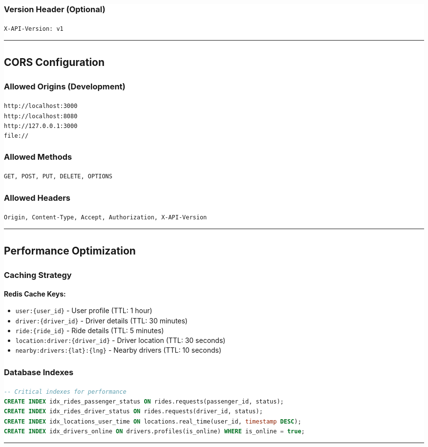 ### Version Header (Optional)
```
X-API-Version: v1
```

---

## CORS Configuration

### Allowed Origins (Development)
```
http://localhost:3000
http://localhost:8080
http://127.0.0.1:3000
file://
```

### Allowed Methods
```
GET, POST, PUT, DELETE, OPTIONS
```

### Allowed Headers
```
Origin, Content-Type, Accept, Authorization, X-API-Version
```

---

## Performance Optimization

### Caching Strategy

**Redis Cache Keys:**
- `user:{user_id}` - User profile (TTL: 1 hour)
- `driver:{driver_id}` - Driver details (TTL: 30 minutes)
- `ride:{ride_id}` - Ride details (TTL: 5 minutes)
- `location:driver:{driver_id}` - Driver location (TTL: 30 seconds)
- `nearby:drivers:{lat}:{lng}` - Nearby drivers (TTL: 10 seconds)

### Database Indexes

```sql
-- Critical indexes for performance
CREATE INDEX idx_rides_passenger_status ON rides.requests(passenger_id, status);
CREATE INDEX idx_rides_driver_status ON rides.requests(driver_id, status);
CREATE INDEX idx_locations_user_time ON locations.real_time(user_id, timestamp DESC);
CREATE INDEX idx_drivers_online ON drivers.profiles(is_online) WHERE is_online = true;
```

---
